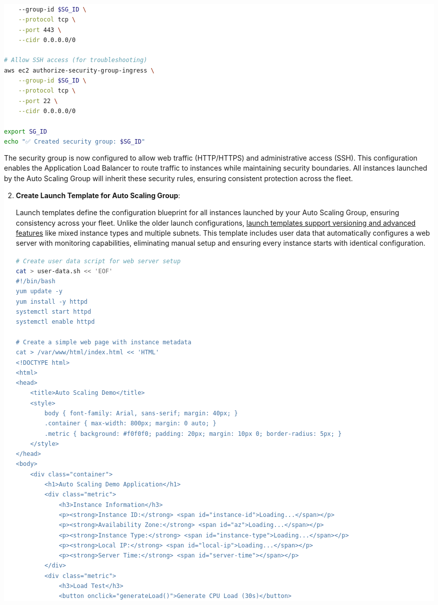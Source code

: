    ```bash
       --group-id $SG_ID \
       --protocol tcp \
       --port 443 \
       --cidr 0.0.0.0/0
   
   # Allow SSH access (for troubleshooting)
   aws ec2 authorize-security-group-ingress \
       --group-id $SG_ID \
       --protocol tcp \
       --port 22 \
       --cidr 0.0.0.0/0
   
   export SG_ID
   echo "✅ Created security group: $SG_ID"
   ```

   The security group is now configured to allow web traffic (HTTP/HTTPS) and administrative access (SSH). This configuration enables the Application Load Balancer to route traffic to instances while maintaining security boundaries. All instances launched by the Auto Scaling Group will inherit these security rules, ensuring consistent protection across the fleet.

2. **Create Launch Template for Auto Scaling Group**:

   Launch templates define the configuration blueprint for all instances launched by your Auto Scaling Group, ensuring consistency across your fleet. Unlike the older launch configurations, [launch templates support versioning and advanced features](https://docs.aws.amazon.com/autoscaling/ec2/userguide/launch-templates.html) like mixed instance types and multiple subnets. This template includes user data that automatically configures a web server with monitoring capabilities, eliminating manual setup and ensuring every instance starts with identical configuration.

   ```bash
   # Create user data script for web server setup
   cat > user-data.sh << 'EOF'
   #!/bin/bash
   yum update -y
   yum install -y httpd
   systemctl start httpd
   systemctl enable httpd
   
   # Create a simple web page with instance metadata
   cat > /var/www/html/index.html << 'HTML'
   <!DOCTYPE html>
   <html>
   <head>
       <title>Auto Scaling Demo</title>
       <style>
           body { font-family: Arial, sans-serif; margin: 40px; }
           .container { max-width: 800px; margin: 0 auto; }
           .metric { background: #f0f0f0; padding: 20px; margin: 10px 0; border-radius: 5px; }
       </style>
   </head>
   <body>
       <div class="container">
           <h1>Auto Scaling Demo Application</h1>
           <div class="metric">
               <h3>Instance Information</h3>
               <p><strong>Instance ID:</strong> <span id="instance-id">Loading...</span></p>
               <p><strong>Availability Zone:</strong> <span id="az">Loading...</span></p>
               <p><strong>Instance Type:</strong> <span id="instance-type">Loading...</span></p>
               <p><strong>Local IP:</strong> <span id="local-ip">Loading...</span></p>
               <p><strong>Server Time:</strong> <span id="server-time"></span></p>
           </div>
           <div class="metric">
               <h3>Load Test</h3>
               <button onclick="generateLoad()">Generate CPU Load (30s)</button>
   ```